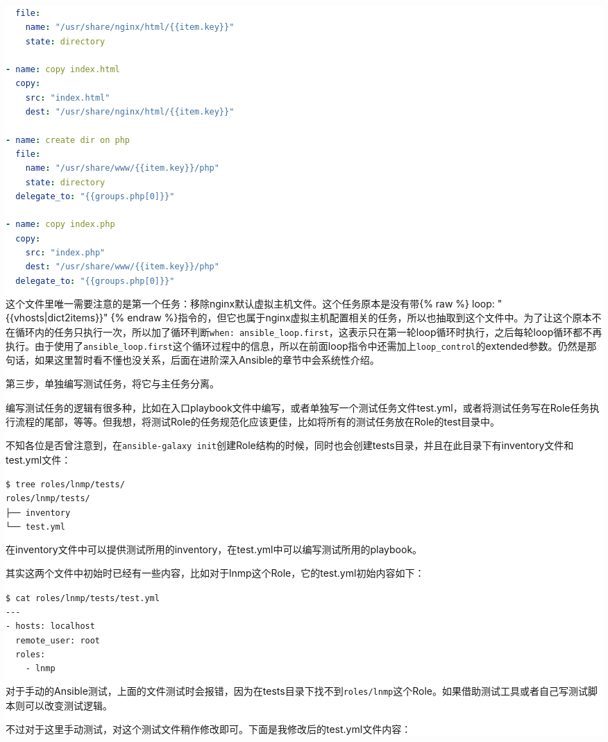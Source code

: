 ```yaml
  file: 
    name: "/usr/share/nginx/html/{{item.key}}"
    state: directory

- name: copy index.html
  copy: 
    src: "index.html"
    dest: "/usr/share/nginx/html/{{item.key}}"

- name: create dir on php
  file: 
    name: "/usr/share/www/{{item.key}}/php"
    state: directory
  delegate_to: "{{groups.php[0]}}"

- name: copy index.php
  copy:
    src: "index.php"
    dest: "/usr/share/www/{{item.key}}/php"
  delegate_to: "{{groups.php[0]}}"
```

这个文件里唯一需要注意的是第一个任务：移除nginx默认虚拟主机文件。这个任务原本是没有带{% raw %} loop: "{{vhosts|dict2items}}" {% endraw %}指令的，但它也属于nginx虚拟主机配置相关的任务，所以也抽取到这个文件中。为了让这个原本不在循环内的任务只执行一次，所以加了循环判断`when: ansible_loop.first`，这表示只在第一轮loop循环时执行，之后每轮loop循环都不再执行。由于使用了`ansible_loop.first`这个循环过程中的信息，所以在前面loop指令中还需加上`loop_control`的extended参数。仍然是那句话，如果这里暂时看不懂也没关系，后面在进阶深入Ansible的章节中会系统性介绍。

第三步，单独编写测试任务，将它与主任务分离。

编写测试任务的逻辑有很多种，比如在入口playbook文件中编写，或者单独写一个测试任务文件test.yml，或者将测试任务写在Role任务执行流程的尾部，等等。但我想，将测试Role的任务规范化应该更佳，比如将所有的测试任务放在Role的test目录中。

不知各位是否曾注意到，在`ansible-galaxy init`创建Role结构的时候，同时也会创建tests目录，并且在此目录下有inventory文件和test.yml文件：
```
$ tree roles/lnmp/tests/
roles/lnmp/tests/
├── inventory
└── test.yml
```

在inventory文件中可以提供测试所用的inventory，在test.yml中可以编写测试所用的playbook。

其实这两个文件中初始时已经有一些内容，比如对于lnmp这个Role，它的test.yml初始内容如下：
```
$ cat roles/lnmp/tests/test.yml 
---
- hosts: localhost
  remote_user: root
  roles:
    - lnmp
```

对于手动的Ansible测试，上面的文件测试时会报错，因为在tests目录下找不到`roles/lnmp`这个Role。如果借助测试工具或者自己写测试脚本则可以改变测试逻辑。

不过对于这里手动测试，对这个测试文件稍作修改即可。下面是我修改后的test.yml文件内容：
